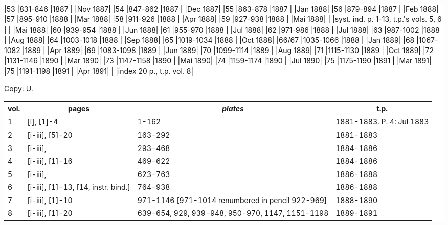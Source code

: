 |53	|831-846	|1887	|	|Nov 1887|
|54	|847-862	|1887	|	|Dec 1887|
|55	|863-878	|1887	|	|Jan 1888|
|56	|879-894	|1887	|	|Feb 1888|
|57	|895-910	|1888	|	|Mar 1888|
|58	|911-926	|1888	|	|Apr 1888|
|59	|927-938	|1888	|	|Mai 1888|
|	|syst. ind. p. 1-13, t.p.'s vols. 5, 6	|	|	|Mai 1888|
|60	|939-954	|1888	|	|Jun 1888|
|61	|955-970	|1888	|	|Jul 1888|
|62	|971-986	|1888	|	|Jul 1888|
|63	|987-1002	|1888	|	|Aug 1888|
|64	|1003-1018	|1888	|	|Sep 1888|
|65	|1019-1034	|1888	|	|Oct 1888|
|66/67	|1035-1066	|1888	|	|Jan 1889|
|68	|1067-1082	|1889	|	|Apr 1889|
|69	|1083-1098	|1889	|	|Jun 1889|
|70	|1099-1114	|1889	|	|Aug 1889|
|71	|1115-1130	|1889	|	|Oct 1889|
|72	|1131-1146	|1890	|	|Mar 1890|
|73	|1147-1158	|1890	|	|Mai 1890|
|74	|1159-1174	|1890	|	|Jul 1890|
|75	|1175-1190	|1891	|	|Mar 1891|
|75	|1191-1198	|1891	|	|Apr 1891|
|	|index 20 p., t.p. vol. 8|

Copy: U.

|vol.	|pages	|*plates*	|t.p.|
|---	|---	|---	|---	|
|1	|\[i\], \[1\]-4	|1-162	|1881-1883. P. 4: Jul 1883|
|2	|\[i-iii\], \[5\]-20	|163-292	|1881-1883|
|3	|\[i-iii\],	|293-468	|1884-1886|
|4	|\[i-iii\], \[1\]-16	|469-622	|1884-1886|
|5	|\[i-iii\],	|623-763	|1886-1888|
|6	|\[i-iii\], \[1\]-13, \[14, instr. bind.\]	|764-938	|1886-1888|
|7	|\[i-iii\], \[1\]-10	|971-1146 \[971-1014 renumbered in pencil 922-969\]	|1888-1890|
|8	|\[i-iii\], \[1\]-20	|639-654, 929, 939-948, 950-970, 1147, 1151-1198	|1889-1891|
